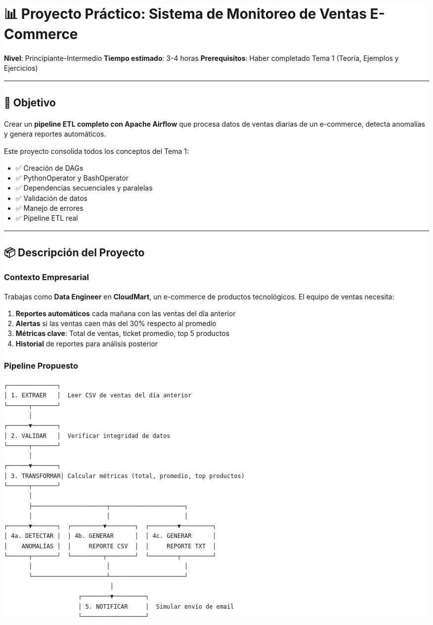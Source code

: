 # 📊 Proyecto Práctico: Sistema de Monitoreo de Ventas E-Commerce

**Nivel**: Principiante-Intermedio
**Tiempo estimado**: 3-4 horas
**Prerequisitos**: Haber completado Tema 1 (Teoría, Ejemplos y Ejercicios)

---

## 🎯 Objetivo

Crear un **pipeline ETL completo con Apache Airflow** que procesa datos de ventas diarias de un e-commerce, detecta anomalías y genera reportes automáticos.

Este proyecto consolida todos los conceptos del Tema 1:
- ✅ Creación de DAGs
- ✅ PythonOperator y BashOperator
- ✅ Dependencias secuenciales y paralelas
- ✅ Validación de datos
- ✅ Manejo de errores
- ✅ Pipeline ETL real

---

## 📦 Descripción del Proyecto

### Contexto Empresarial

Trabajas como **Data Engineer** en **CloudMart**, un e-commerce de productos tecnológicos. El equipo de ventas necesita:

1. **Reportes automáticos** cada mañana con las ventas del día anterior
2. **Alertas** si las ventas caen más del 30% respecto al promedio
3. **Métricas clave**: Total de ventas, ticket promedio, top 5 productos
4. **Historial** de reportes para análisis posterior

### Pipeline Propuesto

```
┌──────────────┐
│ 1. EXTRAER   │  Leer CSV de ventas del día anterior
└──────┬───────┘
       │
┌──────▼───────┐
│ 2. VALIDAR   │  Verificar integridad de datos
└──────┬───────┘
       │
┌──────▼───────┐
│ 3. TRANSFORMAR│ Calcular métricas (total, promedio, top productos)
└──────┬───────┘
       │
       ├─────────────────────┬─────────────────────┐
       │                     │                     │
┌──────▼───────┐  ┌─────────▼────────┐  ┌────────▼─────────┐
│ 4a. DETECTAR │  │ 4b. GENERAR      │  │ 4c. GENERAR      │
│    ANOMALÍAS │  │     REPORTE CSV  │  │     REPORTE TXT  │
└──────┬───────┘  └─────────┬────────┘  └────────┬─────────┘
       │                     │                     │
       └─────────────────────┴─────────────────────┘
                              │
                     ┌────────▼─────────┐
                     │ 5. NOTIFICAR     │  Simular envío de email
                     └──────────────────┘
```